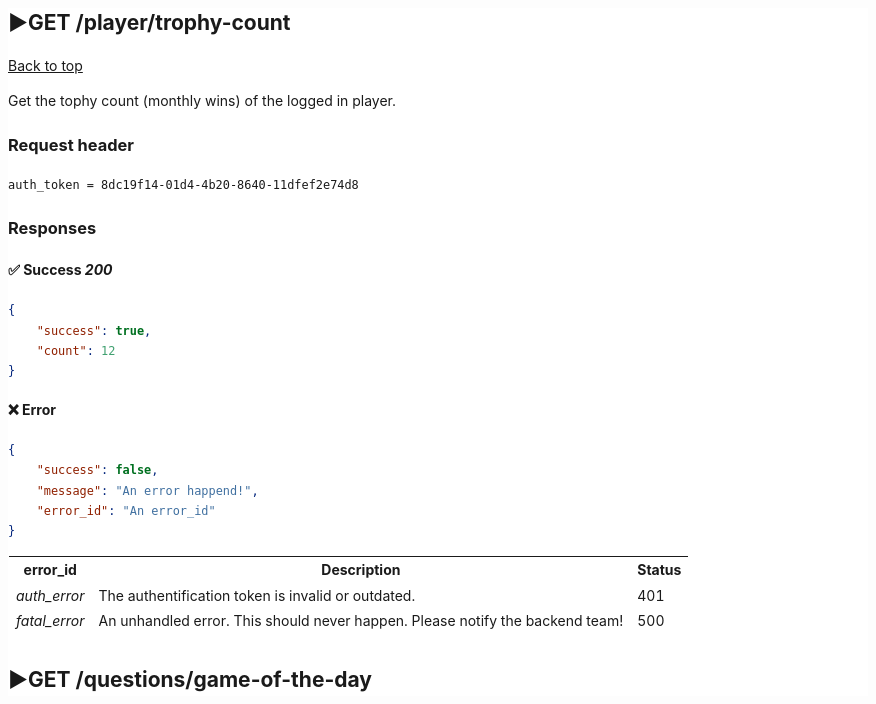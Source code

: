 ## ▶️GET **/player/trophy-count**

[Back to top](#api-specification)

Get the tophy count (monthly wins) of the logged in player.

### Request header

```
auth_token = 8dc19f14-01d4-4b20-8640-11dfef2e74d8
```

### Responses

#### ✅ Success _200_

```json
{
    "success": true,
    "count": 12
}
```

#### ❌ Error

```json
{
    "success": false,
    "message": "An error happend!",
    "error_id": "An error_id"
}
```

<table style="border: 1px solid white; border-collapse: collapse; width: 100%">
<thead>
    <th>error_id</th>
    <th>Description</th>
    <th>Status</th>
<thead>
    <tr>
        <td><i>auth_error</i></td>
        <td>The authentification token is invalid or outdated.</td>
        <td>401</td>
    </tr>
    <tr>
        <td><i>fatal_error</i></td>
        <td>An unhandled error. This should never happen. Please notify the backend team!</td>
        <td>500</td>
    </tr>
</table>

## ▶️GET **/questions/game-of-the-day**

